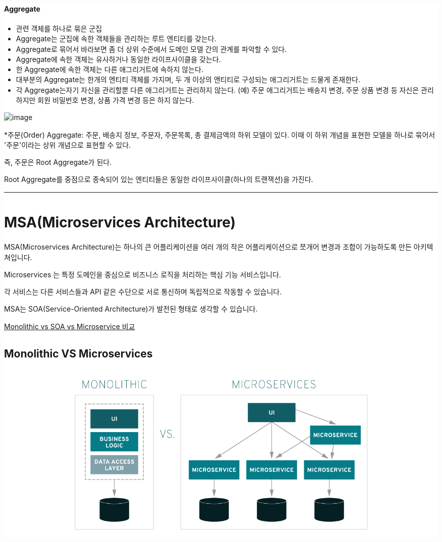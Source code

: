 <h4> Aggregate </h4>

- 관련 객체를 하나로 묶은 군집
- Aggregate는 군집에 속한 객체들을 관리하는 루트 엔티티를 갖는다.
- Aggregate로 묶어서 바라보면 좀 더 상위 수준에서 도메인 모델 간의 관계를 파악할 수 있다.
- Aggregate에 속한 객체는 유사하거나 동일한 라이프사이클을 갖는다.
- 한 Aggregate에 속한 객체는 다른 애그리거트에 속하지 않는다.
- 대부분의 Aggregate는 한개의 엔티티 객체를 가지며, 두 개 이상의 앤티티로 구성되는 애그리거트는 드물게 존재한다.
- 각 Aggregate는자기 자신을 관리할뿐 다른 애그리거트는 관리하지 않는다.
(예) 주문 애그리거트는 배송지 변경, 주문 상품 변경 등 자신은 관리하지만 회원 비밀번호 변경, 상품 가격 변경 등은 하지 않는다.

![image](https://user-images.githubusercontent.com/55073084/135731371-7405bc51-3a61-4128-8245-85515bd83f69.png)

*주문(Order) Aggregate: 주문, 배송지 정보, 주문자, 주문목록, 총 결제금액의 하위 모델이 있다. 이때 이 하위 개념을 표현한 모델을 하나로 묶어서 '주문'이라는 상위 개념으로 표현할 수 있다.

즉, 주문은 Root Aggregate가 된다.

Root Aggregate를 중점으로 종속되어 있는 엔티티들은 동일한 라이프사이클(하나의 트랜잭션)을 가진다.



----

# MSA(Microservices Architecture)

MSA(Microservices Architecture)는 하나의 큰 어플리케이션을 여러 개의  작은 어플리케이션으로 쪼개어 변경과 조합이 가능하도록 만든 아키텍쳐입니다.

Microservices 는 특정 도메인을 중심으로 비즈니스 로직을 처리하는 핵심 기능 서비스입니다. 

각 서비스는 다른 서비스들과 API 같은 수단으로 서로 통신하며 독립적으로 작동할 수 있습니다. 

MSA는 SOA(Service-Oriented Architecture)가 발전된 형태로 생각할 수 있습니다.

[Monolithic vs SOA vs Microservice 비교](https://wonit.tistory.com/487)



## Monolithic VS Microservices

<p align="center"><img src="img/MSA_Monolithic_Microservices.png" width="600"></p>
